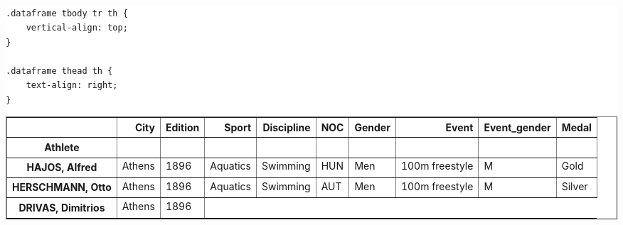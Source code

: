     .dataframe tbody tr th {
        vertical-align: top;
    }

    .dataframe thead th {
        text-align: right;
    }
</style>
<table border="1" class="dataframe">
  <thead>
    <tr style="text-align: right;">
      <th></th>
      <th>City</th>
      <th>Edition</th>
      <th>Sport</th>
      <th>Discipline</th>
      <th>NOC</th>
      <th>Gender</th>
      <th>Event</th>
      <th>Event_gender</th>
      <th>Medal</th>
    </tr>
    <tr>
      <th>Athlete</th>
      <th></th>
      <th></th>
      <th></th>
      <th></th>
      <th></th>
      <th></th>
      <th></th>
      <th></th>
      <th></th>
    </tr>
  </thead>
  <tbody>
    <tr>
      <th>HAJOS, Alfred</th>
      <td>Athens</td>
      <td>1896</td>
      <td>Aquatics</td>
      <td>Swimming</td>
      <td>HUN</td>
      <td>Men</td>
      <td>100m freestyle</td>
      <td>M</td>
      <td>Gold</td>
    </tr>
    <tr>
      <th>HERSCHMANN, Otto</th>
      <td>Athens</td>
      <td>1896</td>
      <td>Aquatics</td>
      <td>Swimming</td>
      <td>AUT</td>
      <td>Men</td>
      <td>100m freestyle</td>
      <td>M</td>
      <td>Silver</td>
    </tr>
    <tr>
      <th>DRIVAS, Dimitrios</th>
      <td>Athens</td>
      <td>1896</td>